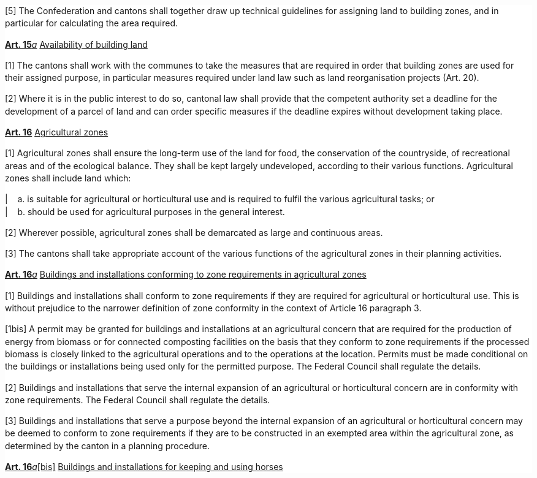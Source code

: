 [5] The Confederation and cantons shall together draw up technical guidelines for assigning land to building zones, and in particular for calculating the area required.

[**Art. 15***a*](https://www.fedlex.admin.ch/eli/cc/1979/1573_1573_1573/en#art_15_a) [Availability of building land](https://www.fedlex.admin.ch/eli/cc/1979/1573_1573_1573/en#art_15_a) 

[1] The cantons shall work with the communes to take the measures that are required in order that building zones are used for their assigned purpose, in particular measures required under land law such as land reorganisation projects (Art. 20).

[2] Where it is in the public interest to do so, cantonal law shall provide that the competent authority set a deadline for the development of a parcel of land and can order specific measures if the deadline expires without development taking place.

[**Art. 16**](https://www.fedlex.admin.ch/eli/cc/1979/1573_1573_1573/en#art_16) [Agricultural zones](https://www.fedlex.admin.ch/eli/cc/1979/1573_1573_1573/en#art_16) 

[1] Agricultural zones shall ensure the long-term use of the land for food, the conservation of the countryside, of recreational areas and of the ecological balance. They shall be kept largely undeveloped, according to their various functions. Agricultural zones shall include land which:


|    a. is suitable for agricultural or horticultural use and is required to fulfil the various agricultural tasks; or   
|    b. should be used for agricultural purposes in the general interest.

[2] Wherever possible, agricultural zones shall be demarcated as large and continuous areas.

[3] The cantons shall take appropriate account of the various functions of the agricultural zones in their planning activities.

[**Art. 16***a*](https://www.fedlex.admin.ch/eli/cc/1979/1573_1573_1573/en#art_16_a) [Buildings and installations conforming to zone requirements in agricultural zones](https://www.fedlex.admin.ch/eli/cc/1979/1573_1573_1573/en#art_16_a) 

[1] Buildings and installations shall conform to zone requirements if they are required for agricultural or horticultural use. This is without prejudice to the narrower definition of zone conformity in the context of Article 16 paragraph 3. 

[1bis] A permit may be granted for buildings and installations at an agricultural concern that are required for the production of energy from biomass or for connected composting facilities on the basis that they conform to zone requirements if the processed biomass is closely linked to the agricultural operations and to the operations at the location. Permits must be made conditional on the buildings or installations being used only for the permitted purpose. The Federal Council shall regulate the details.

[2] Buildings and installations that serve the internal expansion of an agricultural or horticultural concern are in conformity with zone requirements. The Federal Council shall regulate the details.

[3] Buildings and installations that serve a purpose beyond the internal expansion of an agricultural or horticultural concern may be deemed to conform to zone requirements if they are to be constructed in an exempted area within the agricultural zone, as determined by the canton in a planning procedure.

[**Art. 16***a*[bis]](https://www.fedlex.admin.ch/eli/cc/1979/1573_1573_1573/en#art_16_a) [Buildings and installations for keeping and using horses](https://www.fedlex.admin.ch/eli/cc/1979/1573_1573_1573/en#art_16_a) 
